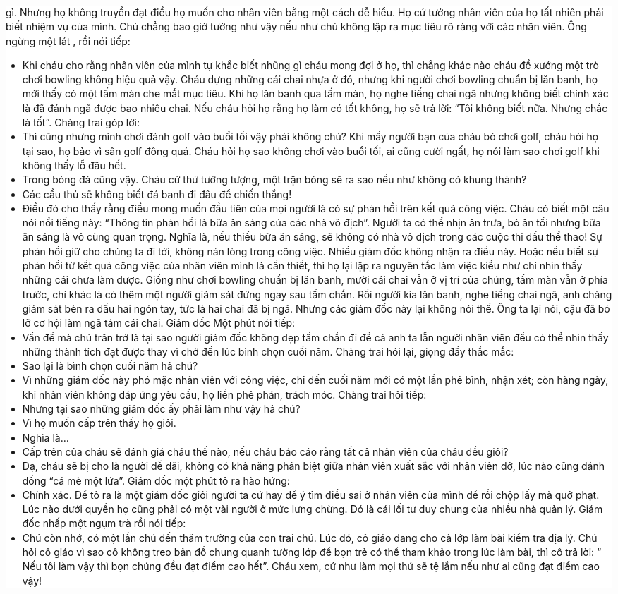 gì. Nhưng họ không truyền đạt điều họ muốn cho nhân viên bằng một cách dễ
hiểu. Họ cứ tưởng nhân viên của họ tất nhiên phải biết nhiệm vụ của mình.
Chú chẳng bao giờ tưởng như vậy nếu như chú không lập ra mục tiêu rõ ràng
với các nhân viên.
Ông ngừng một lát , rồi nói tiếp:
- Khi cháu cho rằng nhân viên của mình tự khắc biết nhũng gì cháu mong
đợi ở họ, thì chẳng khác nào cháu đề xướng một trò chơi bowling không hiệu
quả vậy. Cháu dựng những cái chai nhựa ở đó, nhưng khi người chơi bowling
chuẩn bị lăn banh, họ mới thấy có một tấm màn che mắt mục tiêu. Khi họ lăn
banh qua tấm màn, họ nghe tiếng chai ngã nhưng không biết chính xác là đã
đánh ngã được bao nhiêu chai. Nếu cháu hỏi họ rằng họ làm có tốt không, họ
sẽ trả lời: “Tôi không biết nữa. Nhưng chắc là tốt”.
Chàng trai góp lời:
- Thì cũng nhưng mình chơi đánh golf vào buổi tối vậy phải không chú?
Khi mấy người bạn của cháu bỏ chơi golf, cháu hỏi họ tại sao, họ bảo vì sân
golf đông quá. Cháu hỏi họ sao không chơi vào buổi tối, ai cũng cười ngất, họ
nói làm sao chơi golf khi không thấy lỗ đâu hết.
- Trong bóng đá cũng vậy. Cháu cứ thử tưởng tượng, một trận bóng sẽ ra
sao nếu như không có khung thành?
- Các cầu thủ sẽ không biết đá banh đi đâu để chiến thắng!
- Điều đó cho thấy rằng điều mong muốn đầu tiên của mọi người là có sự
phản hồi trên kết quả công việc. Cháu có biết một câu nói nổi tiếng này:
“Thông tin phản hồi là bữa ăn sáng của các nhà vô địch”. Người ta có thể
nhịn ăn trưa, bỏ ăn tối nhưng bữa ăn sáng là vô cùng quan trọng. Nghĩa là,
nếu thiếu bữa ăn sáng, sẽ không có nhà vô địch trong các cuộc thi đấu thể
thao! Sự phản hồi giữ cho chúng ta đi tới, không nản lòng trong công việc.
Nhiều giám đốc không nhận ra điều này. Hoặc nếu biết sự phản hồi từ kết quả
công việc của nhân viên mình là cần thiết, thì họ lại lập ra nguyên tắc làm
việc kiểu như chỉ nhìn thấy những cái chưa làm được. Giống như chơi
bowling chuẩn bị lăn banh, mười cái chai vẫn ở vị trí của chúng, tấm màn vẫn
ở phía trước, chỉ khác là có thêm một người giám sát đứng ngay sau tấm
chắn. Rồi người kia lăn banh, nghe tiếng chai ngã, anh chàng giám sát bèn ra
dấu hai ngón tay, tức là hai chai đã bị ngã. Nhưng các giám đốc này lại không
nói thế. Ông ta lại nói, cậu đã bỏ lỡ cơ hội làm ngã tám cái chai.
Giám đốc Một phút nói tiếp:
- Vấn đề mà chú trăn trở là tại sao người giám đốc không dẹp tấm chắn đi
để cả anh ta lẫn người nhân viên đều có thể nhìn thấy những thành tích đạt
được thay vì chờ đến lúc bình chọn cuối năm.
Chàng trai hỏi lại, giọng đầy thắc mắc:
- Sao lại là bình chọn cuối năm hả chú?
- Vì những giám đốc này phó mặc nhân viên với công việc, chỉ đến cuối
năm mới có một lần phê bình, nhận xét; còn hàng ngày, khi nhân viên không
đáp ứng yêu cầu, họ liền phê phán, trách móc.
Chàng trai hỏi tiếp:
- Nhưng tại sao những giám đốc ấy phải làm như vậy hả chú?
- Vì họ muốn cấp trên thấy họ giỏi.
- Nghĩa là…
- Cấp trên của cháu sẽ đánh giá cháu thế nào, nếu cháu báo cáo rằng tất cả
nhân viên của cháu đều giỏi?
- Dạ, cháu sẽ bị cho là người dễ dãi, không có khả năng phân biệt giữa
nhân viên xuất sắc với nhân viên dở, lúc nào cũng đánh đồng “cá mè một
lứa”.
Giám đốc một phút tỏ ra hào hứng:
- Chính xác. Để tỏ ra là một giám đốc giỏi người ta cứ hay để ý tìm điều
sai ở nhân viên của mình để rồi chộp lấy mà quở phạt. Lúc nào dưới quyền họ
cũng phải có một vài người ở mức lưng chừng. Đó là cái lối tư duy chung của
nhiều nhà quản lý.
Giám đốc nhấp một ngụm trà rồi nói tiếp:
- Chú còn nhớ, có một lần chú đến thăm trường của con trai chú. Lúc đó,
cô giáo đang cho cả lớp làm bài kiểm tra địa lý. Chú hỏi cô giáo vì sao cô
không treo bản đồ chung quanh tường lớp để bọn trẻ có thể tham khảo trong
lúc làm bài, thì cô trả lời: “ Nếu tôi làm vậy thì bọn chúng đều đạt điểm cao
hết”. Cháu xem, cứ như làm mọi thứ sẽ tệ lắm nếu như ai cũng đạt điểm cao
vậy!